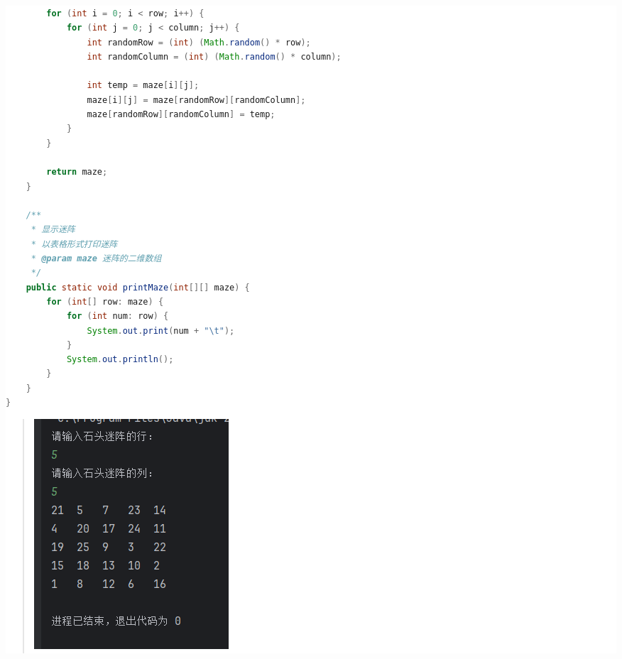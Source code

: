 ```java
        for (int i = 0; i < row; i++) {
            for (int j = 0; j < column; j++) {
                int randomRow = (int) (Math.random() * row);
                int randomColumn = (int) (Math.random() * column);

                int temp = maze[i][j];
                maze[i][j] = maze[randomRow][randomColumn];
                maze[randomRow][randomColumn] = temp;
            }
        }

        return maze;
    }

    /**
     * 显示迷阵
     * 以表格形式打印迷阵
     * @param maze 迷阵的二维数组
     */
    public static void printMaze(int[][] maze) {
        for (int[] row: maze) {
            for (int num: row) {
                System.out.print(num + "\t");
            }
            System.out.println();
        }
    }
}
```

> <img src="./img/33.png">